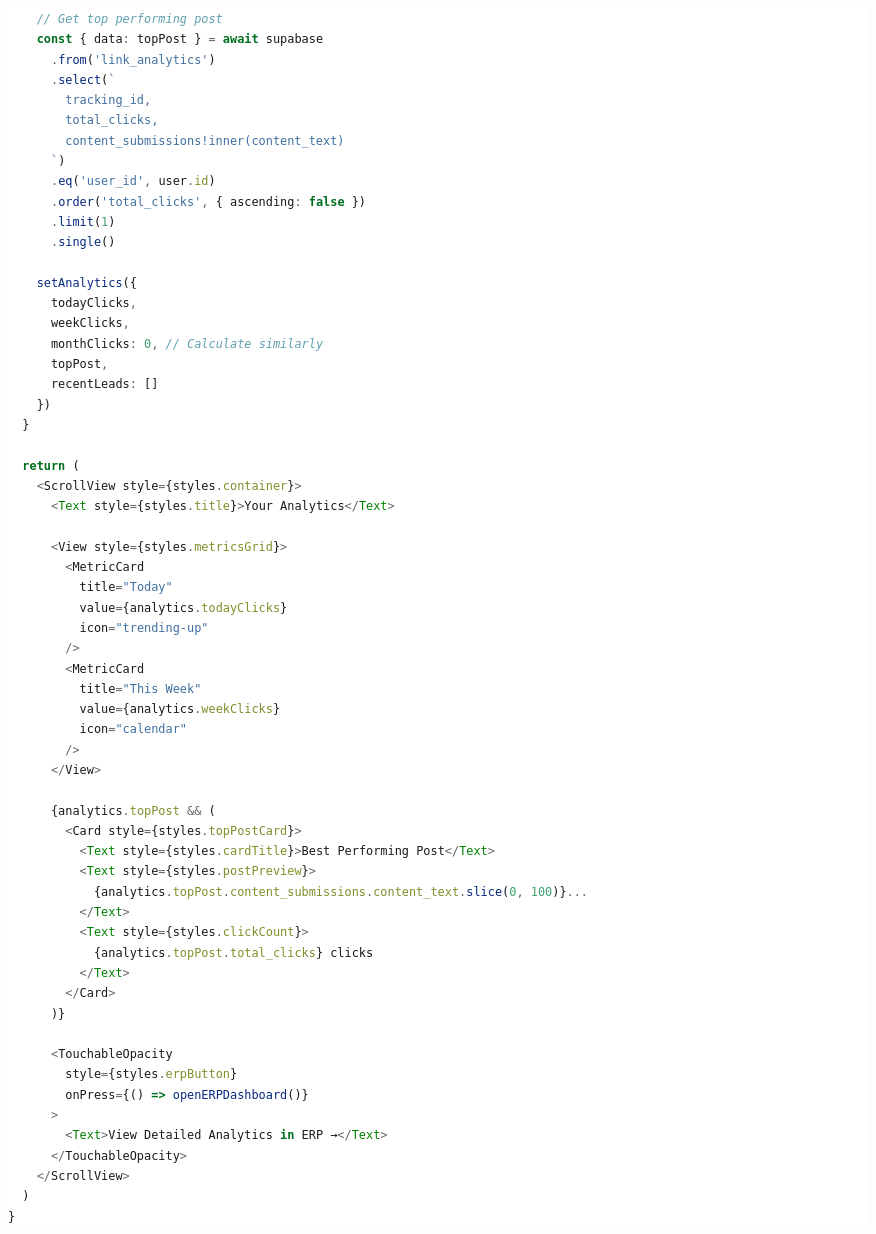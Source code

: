 ```typescript
    // Get top performing post
    const { data: topPost } = await supabase
      .from('link_analytics')
      .select(`
        tracking_id,
        total_clicks,
        content_submissions!inner(content_text)
      `)
      .eq('user_id', user.id)
      .order('total_clicks', { ascending: false })
      .limit(1)
      .single()

    setAnalytics({
      todayClicks,
      weekClicks,
      monthClicks: 0, // Calculate similarly
      topPost,
      recentLeads: []
    })
  }

  return (
    <ScrollView style={styles.container}>
      <Text style={styles.title}>Your Analytics</Text>
      
      <View style={styles.metricsGrid}>
        <MetricCard
          title="Today"
          value={analytics.todayClicks}
          icon="trending-up"
        />
        <MetricCard
          title="This Week"
          value={analytics.weekClicks}
          icon="calendar"
        />
      </View>
      
      {analytics.topPost && (
        <Card style={styles.topPostCard}>
          <Text style={styles.cardTitle}>Best Performing Post</Text>
          <Text style={styles.postPreview}>
            {analytics.topPost.content_submissions.content_text.slice(0, 100)}...
          </Text>
          <Text style={styles.clickCount}>
            {analytics.topPost.total_clicks} clicks
          </Text>
        </Card>
      )}
      
      <TouchableOpacity 
        style={styles.erpButton}
        onPress={() => openERPDashboard()}
      >
        <Text>View Detailed Analytics in ERP →</Text>
      </TouchableOpacity>
    </ScrollView>
  )
}
```
